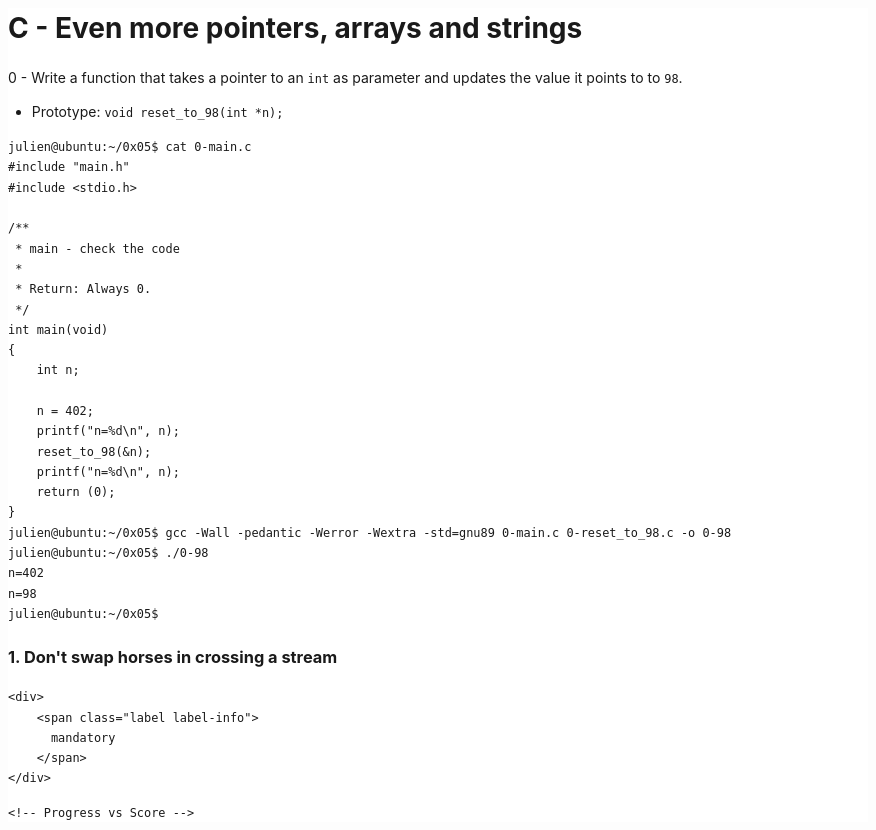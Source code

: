 <h1>C - Even more pointers, arrays and strings</h1>
    <p>0 - Write a function that takes a pointer to an <code>int</code> as parameter and updates the value it points to to <code>98</code>.</p>

<ul>
<li>Prototype: <code>void reset_to_98(int *n);</code> </li>
</ul>

<pre><code>julien@ubuntu:~/0x05$ cat 0-main.c
#include "main.h"
#include &lt;stdio.h&gt;

/**
 * main - check the code 
 *
 * Return: Always 0.
 */
int main(void)
{
    int n;

    n = 402;
    printf("n=%d\n", n);
    reset_to_98(&amp;n);
    printf("n=%d\n", n);
    return (0);
}
julien@ubuntu:~/0x05$ gcc -Wall -pedantic -Werror -Wextra -std=gnu89 0-main.c 0-reset_to_98.c -o 0-98
julien@ubuntu:~/0x05$ ./0-98 
n=402
n=98
julien@ubuntu:~/0x05$ 
</code></pre>

<div class="panel panel-default task-card " id="task-878">
  <span id="user_id" data-id="2126"></span>

  <div class="panel-heading panel-heading-actions">
    <h3 class="panel-title">
      1. Don't swap horses in crossing a stream
    </h3>

    <div>
        <span class="label label-info">
          mandatory
        </span>
    </div>
  </div>

  <div class="panel-body">
    <span id="user_id" data-id="2126"></span>

    

    <!-- Progress vs Score -->
